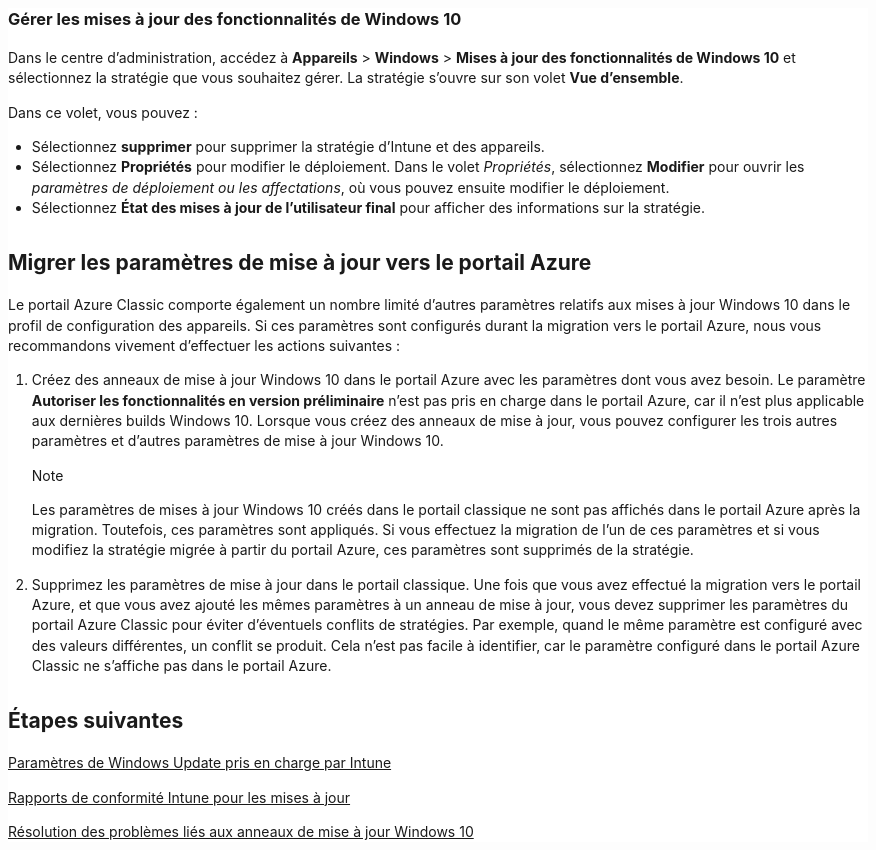 ### <a name="manage-windows-10-feature-updates"></a>Gérer les mises à jour des fonctionnalités de Windows 10

Dans le centre d’administration, accédez à **Appareils** > **Windows** > **Mises à jour des fonctionnalités de Windows 10** et sélectionnez la stratégie que vous souhaitez gérer. La stratégie s’ouvre sur son volet **Vue d’ensemble**.

Dans ce volet, vous pouvez :

- Sélectionnez **supprimer** pour supprimer la stratégie d’Intune et des appareils.
- Sélectionnez **Propriétés** pour modifier le déploiement.  Dans le volet *Propriétés*, sélectionnez **Modifier** pour ouvrir les *paramètres de déploiement ou les affectations*, où vous pouvez ensuite modifier le déploiement.
- Sélectionnez **État des mises à jour de l’utilisateur final** pour afficher des informations sur la stratégie.

## <a name="migrate-update-settings-to-the-azure-portal"></a>Migrer les paramètres de mise à jour vers le portail Azure

Le portail Azure Classic comporte également un nombre limité d’autres paramètres relatifs aux mises à jour Windows 10 dans le profil de configuration des appareils. Si ces paramètres sont configurés durant la migration vers le portail Azure, nous vous recommandons vivement d’effectuer les actions suivantes :

1. Créez des anneaux de mise à jour Windows 10 dans le portail Azure avec les paramètres dont vous avez besoin. Le paramètre **Autoriser les fonctionnalités en version préliminaire** n’est pas pris en charge dans le portail Azure, car il n’est plus applicable aux dernières builds Windows 10. Lorsque vous créez des anneaux de mise à jour, vous pouvez configurer les trois autres paramètres et d’autres paramètres de mise à jour Windows 10.

   > [!NOTE]
   > Les paramètres de mises à jour Windows 10 créés dans le portail classique ne sont pas affichés dans le portail Azure après la migration. Toutefois, ces paramètres sont appliqués. Si vous effectuez la migration de l’un de ces paramètres et si vous modifiez la stratégie migrée à partir du portail Azure, ces paramètres sont supprimés de la stratégie.

2. Supprimez les paramètres de mise à jour dans le portail classique. Une fois que vous avez effectué la migration vers le portail Azure, et que vous avez ajouté les mêmes paramètres à un anneau de mise à jour, vous devez supprimer les paramètres du portail Azure Classic pour éviter d’éventuels conflits de stratégies. Par exemple, quand le même paramètre est configuré avec des valeurs différentes, un conflit se produit. Cela n’est pas facile à identifier, car le paramètre configuré dans le portail Azure Classic ne s’affiche pas dans le portail Azure.

## <a name="next-steps"></a>Étapes suivantes

[Paramètres de Windows Update pris en charge par Intune](../windows-update-settings.md)

[Rapports de conformité Intune pour les mises à jour](../windows-update-compliance-reports.md)

[Résolution des problèmes liés aux anneaux de mise à jour Windows 10](https://techcommunity.microsoft.com/t5/Intune-Customer-Success/Support-Tip-Troubleshooting-Windows-10-Update-Ring-Policies/ba-p/714046)

